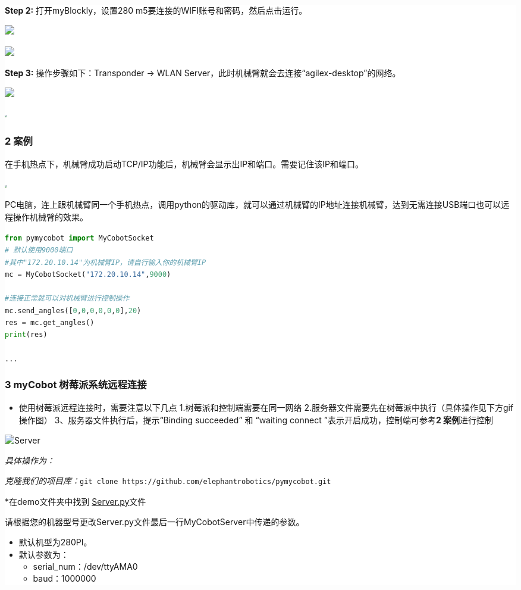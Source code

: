 **Step 2:** 打开myBlockly，设置280 m5要连接的WIFI账号和密码，然后点击运行。

![](../resourse/7-ApplicationBasePython/TCPIP/OtherNetworks3.png)

![](../resourse/7-ApplicationBasePython/TCPIP/OtherNetworks4.png)

**Step 3:** 操作步骤如下：Transponder -> WLAN Server，此时机械臂就会去连接“agilex-desktop”的网络。

![](../resourse/7-ApplicationBasePython/TCPIP/Transponder.jpg)

<img src="../resourse/7-ApplicationBasePython/TCPIP/WLAN Server1.jpg" style="zoom: 25%;" />

### 2 案例

在手机热点下，机械臂成功启动TCP/IP功能后，机械臂会显示出IP和端口。需要记住该IP和端口。

<img src="../resourse/7-ApplicationBasePython/TCPIP/移动链接.jpg" style="zoom: 25%;" />

PC电脑，连上跟机械臂同一个手机热点，调用python的驱动库，就可以通过机械臂的IP地址连接机械臂，达到无需连接USB端口也可以远程操作机械臂的效果。

```python
from pymycobot import MyCobotSocket
# 默认使用9000端口
#其中"172.20.10.14"为机械臂IP，请自行输入你的机械臂IP
mc = MyCobotSocket("172.20.10.14",9000)  

#连接正常就可以对机械臂进行控制操作
mc.send_angles([0,0,0,0,0,0],20)
res = mc.get_angles()
print(res)

...
```

### 3 myCobot 树莓派系统远程连接

- 使用树莓派远程连接时，需要注意以下几点
   1.树莓派和控制端需要在同一网络
   2.服务器文件需要先在树莓派中执行（具体操作见下方gif操作图）
   3、服务器文件执行后，提示“Binding succeeded” 和 “waiting connect ”表示开启成功，控制端可参考**2 案例**进行控制

![Server](../resourse/7-ApplicationBasePython/TCPIP/Server.gif)

*具体操作为：*

*克隆我们的项目库：*`git clone https://github.com/elephantrobotics/pymycobot.git`

*在demo文件夹中找到 [Server.py](https://github.com/elephantrobotics/pymycobot/blob/main/demo/Server.py)文件

请根据您的机器型号更改Server.py文件最后一行MyCobotServer中传递的参数。

- 默认机型为280PI。
- 默认参数为：
   - serial_num：/dev/ttyAMA0
   - baud：1000000
